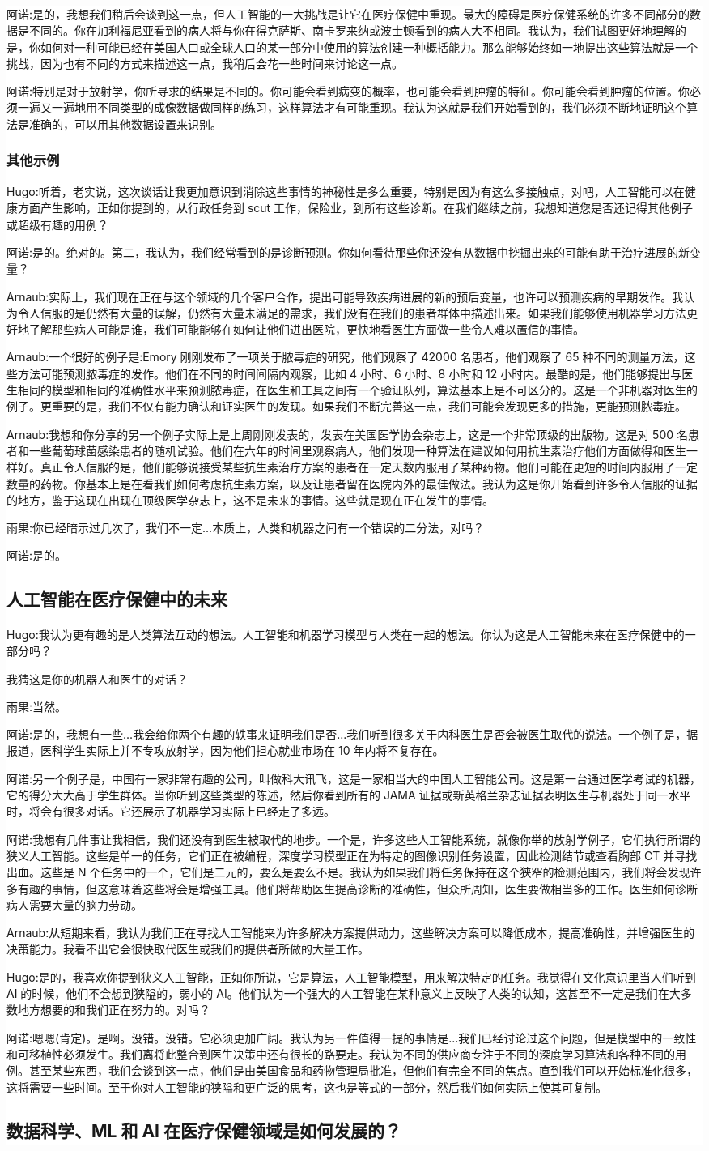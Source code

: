 阿诺:是的，我想我们稍后会谈到这一点，但人工智能的一大挑战是让它在医疗保健中重现。最大的障碍是医疗保健系统的许多不同部分的数据是不同的。你在加利福尼亚看到的病人将与你在得克萨斯、南卡罗来纳或波士顿看到的病人大不相同。我认为，我们试图更好地理解的是，你如何对一种可能已经在美国人口或全球人口的某一部分中使用的算法创建一种概括能力。那么能够始终如一地提出这些算法就是一个挑战，因为也有不同的方式来描述这一点，我稍后会花一些时间来讨论这一点。

阿诺:特别是对于放射学，你所寻求的结果是不同的。你可能会看到病变的概率，也可能会看到肿瘤的特征。你可能会看到肿瘤的位置。你必须一遍又一遍地用不同类型的成像数据做同样的练习，这样算法才有可能重现。我认为这就是我们开始看到的，我们必须不断地证明这个算法是准确的，可以用其他数据设置来识别。

### 其他示例

Hugo:听着，老实说，这次谈话让我更加意识到消除这些事情的神秘性是多么重要，特别是因为有这么多接触点，对吧，人工智能可以在健康方面产生影响，正如你提到的，从行政任务到 scut 工作，保险业，到所有这些诊断。在我们继续之前，我想知道您是否还记得其他例子或超级有趣的用例？

阿诺:是的。绝对的。第二，我认为，我们经常看到的是诊断预测。你如何看待那些你还没有从数据中挖掘出来的可能有助于治疗进展的新变量？

Arnaub:实际上，我们现在正在与这个领域的几个客户合作，提出可能导致疾病进展的新的预后变量，也许可以预测疾病的早期发作。我认为令人信服的是仍然有大量的误解，仍然有大量未满足的需求，我们没有在我们的患者群体中描述出来。如果我们能够使用机器学习方法更好地了解那些病人可能是谁，我们可能能够在如何让他们进出医院，更快地看医生方面做一些令人难以置信的事情。

Arnaub:一个很好的例子是:Emory 刚刚发布了一项关于脓毒症的研究，他们观察了 42000 名患者，他们观察了 65 种不同的测量方法，这些方法可能预测脓毒症的发作。他们在不同的时间间隔内观察，比如 4 小时、6 小时、8 小时和 12 小时内。最酷的是，他们能够提出与医生相同的模型和相同的准确性水平来预测脓毒症，在医生和工具之间有一个验证队列，算法基本上是不可区分的。这是一个非机器对医生的例子。更重要的是，我们不仅有能力确认和证实医生的发现。如果我们不断完善这一点，我们可能会发现更多的措施，更能预测脓毒症。

Arnaub:我想和你分享的另一个例子实际上是上周刚刚发表的，发表在美国医学协会杂志上，这是一个非常顶级的出版物。这是对 500 名患者和一些葡萄球菌感染患者的随机试验。他们在六年的时间里观察病人，他们发现一种算法在建议如何用抗生素治疗他们方面做得和医生一样好。真正令人信服的是，他们能够说接受某些抗生素治疗方案的患者在一定天数内服用了某种药物。他们可能在更短的时间内服用了一定数量的药物。你基本上是在看我们如何考虑抗生素方案，以及让患者留在医院内外的最佳做法。我认为这是你开始看到许多令人信服的证据的地方，鉴于这现在出现在顶级医学杂志上，这不是未来的事情。这些就是现在正在发生的事情。

雨果:你已经暗示过几次了，我们不一定...本质上，人类和机器之间有一个错误的二分法，对吗？

阿诺:是的。

## 人工智能在医疗保健中的未来

Hugo:我认为更有趣的是人类算法互动的想法。人工智能和机器学习模型与人类在一起的想法。你认为这是人工智能未来在医疗保健中的一部分吗？

我猜这是你的机器人和医生的对话？

雨果:当然。

阿诺:是的，我想有一些...我会给你两个有趣的轶事来证明我们是否...我们听到很多关于内科医生是否会被医生取代的说法。一个例子是，据报道，医科学生实际上并不专攻放射学，因为他们担心就业市场在 10 年内将不复存在。

阿诺:另一个例子是，中国有一家非常有趣的公司，叫做科大讯飞，这是一家相当大的中国人工智能公司。这是第一台通过医学考试的机器，它的得分大大高于学生群体。当你听到这些类型的陈述，然后你看到所有的 JAMA 证据或新英格兰杂志证据表明医生与机器处于同一水平时，将会有很多对话。它还展示了机器学习实际上已经走了多远。

阿诺:我想有几件事让我相信，我们还没有到医生被取代的地步。一个是，许多这些人工智能系统，就像你举的放射学例子，它们执行所谓的狭义人工智能。这些是单一的任务，它们正在被编程，深度学习模型正在为特定的图像识别任务设置，因此检测结节或查看胸部 CT 并寻找出血。这些是 N 个任务中的一个，它们是二元的，要么是要么不是。我认为如果我们将任务保持在这个狭窄的检测范围内，我们将会发现许多有趣的事情，但这意味着这些将会是增强工具。他们将帮助医生提高诊断的准确性，但众所周知，医生要做相当多的工作。医生如何诊断病人需要大量的脑力劳动。

Arnaub:从短期来看，我认为我们正在寻找人工智能来为许多解决方案提供动力，这些解决方案可以降低成本，提高准确性，并增强医生的决策能力。我看不出它会很快取代医生或我们的提供者所做的大量工作。

Hugo:是的，我喜欢你提到狭义人工智能，正如你所说，它是算法，人工智能模型，用来解决特定的任务。我觉得在文化意识里当人们听到 AI 的时候，他们不会想到狭隘的，弱小的 AI。他们认为一个强大的人工智能在某种意义上反映了人类的认知，这甚至不一定是我们在大多数地方想要的和我们正在努力的。对吗？

阿诺:嗯嗯(肯定)。是啊。没错。没错。它必须更加广阔。我认为另一件值得一提的事情是...我们已经讨论过这个问题，但是模型中的一致性和可移植性必须发生。我们离将此整合到医生决策中还有很长的路要走。我认为不同的供应商专注于不同的深度学习算法和各种不同的用例。甚至某些东西，我们会谈到这一点，他们是由美国食品和药物管理局批准，但他们有完全不同的焦点。直到我们可以开始标准化很多，这将需要一些时间。至于你对人工智能的狭隘和更广泛的思考，这也是等式的一部分，然后我们如何实际上使其可复制。

## 数据科学、ML 和 AI 在医疗保健领域是如何发展的？
